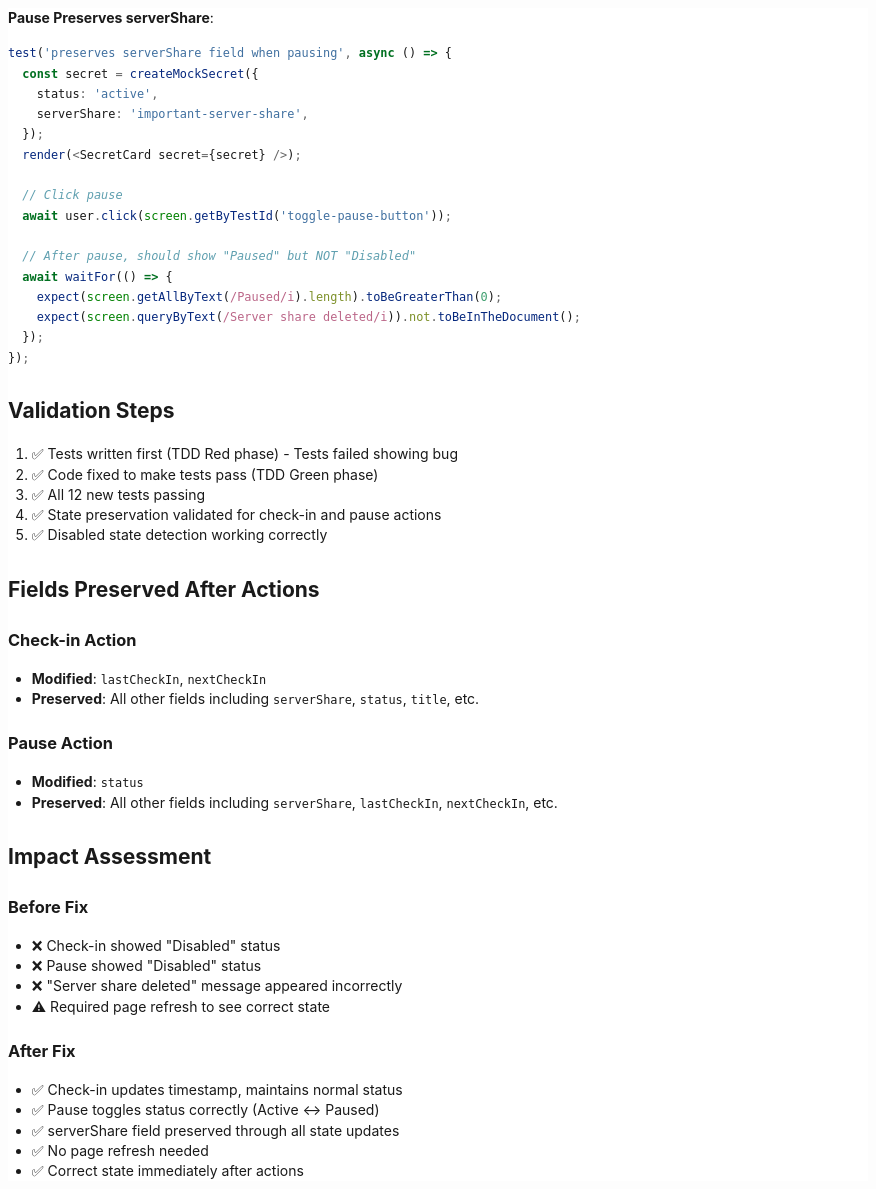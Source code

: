 **Pause Preserves serverShare**:
```typescript
test('preserves serverShare field when pausing', async () => {
  const secret = createMockSecret({
    status: 'active',
    serverShare: 'important-server-share',
  });
  render(<SecretCard secret={secret} />);

  // Click pause
  await user.click(screen.getByTestId('toggle-pause-button'));

  // After pause, should show "Paused" but NOT "Disabled"
  await waitFor(() => {
    expect(screen.getAllByText(/Paused/i).length).toBeGreaterThan(0);
    expect(screen.queryByText(/Server share deleted/i)).not.toBeInTheDocument();
  });
});
```

## Validation Steps

1. ✅ Tests written first (TDD Red phase) - Tests failed showing bug
2. ✅ Code fixed to make tests pass (TDD Green phase)
3. ✅ All 12 new tests passing
4. ✅ State preservation validated for check-in and pause actions
5. ✅ Disabled state detection working correctly

## Fields Preserved After Actions

### Check-in Action
- **Modified**: `lastCheckIn`, `nextCheckIn`
- **Preserved**: All other fields including `serverShare`, `status`, `title`, etc.

### Pause Action
- **Modified**: `status`
- **Preserved**: All other fields including `serverShare`, `lastCheckIn`, `nextCheckIn`, etc.

## Impact Assessment

### Before Fix
- ❌ Check-in showed "Disabled" status
- ❌ Pause showed "Disabled" status
- ❌ "Server share deleted" message appeared incorrectly
- ⚠️ Required page refresh to see correct state

### After Fix
- ✅ Check-in updates timestamp, maintains normal status
- ✅ Pause toggles status correctly (Active ↔ Paused)
- ✅ serverShare field preserved through all state updates
- ✅ No page refresh needed
- ✅ Correct state immediately after actions
